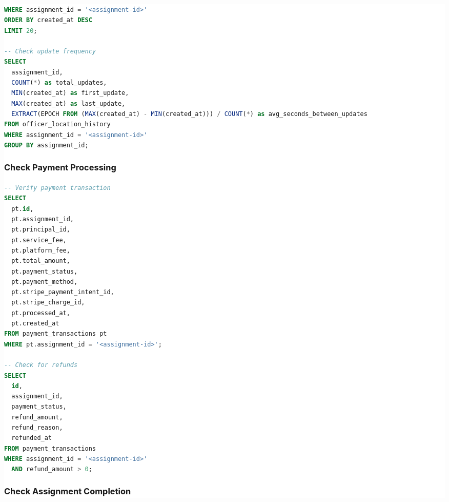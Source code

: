 ```sql
WHERE assignment_id = '<assignment-id>'
ORDER BY created_at DESC
LIMIT 20;

-- Check update frequency
SELECT
  assignment_id,
  COUNT(*) as total_updates,
  MIN(created_at) as first_update,
  MAX(created_at) as last_update,
  EXTRACT(EPOCH FROM (MAX(created_at) - MIN(created_at))) / COUNT(*) as avg_seconds_between_updates
FROM officer_location_history
WHERE assignment_id = '<assignment-id>'
GROUP BY assignment_id;
```

### Check Payment Processing

```sql
-- Verify payment transaction
SELECT
  pt.id,
  pt.assignment_id,
  pt.principal_id,
  pt.service_fee,
  pt.platform_fee,
  pt.total_amount,
  pt.payment_status,
  pt.payment_method,
  pt.stripe_payment_intent_id,
  pt.stripe_charge_id,
  pt.processed_at,
  pt.created_at
FROM payment_transactions pt
WHERE pt.assignment_id = '<assignment-id>';

-- Check for refunds
SELECT
  id,
  assignment_id,
  payment_status,
  refund_amount,
  refund_reason,
  refunded_at
FROM payment_transactions
WHERE assignment_id = '<assignment-id>'
  AND refund_amount > 0;
```

### Check Assignment Completion
